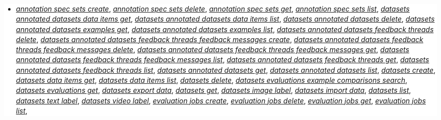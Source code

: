  * [*annotation spec sets create*](https://docs.rs/google-datalabeling1_beta1/7.0.0+20240207/google_datalabeling1_beta1/api::ProjectAnnotationSpecSetCreateCall), [*annotation spec sets delete*](https://docs.rs/google-datalabeling1_beta1/7.0.0+20240207/google_datalabeling1_beta1/api::ProjectAnnotationSpecSetDeleteCall), [*annotation spec sets get*](https://docs.rs/google-datalabeling1_beta1/7.0.0+20240207/google_datalabeling1_beta1/api::ProjectAnnotationSpecSetGetCall), [*annotation spec sets list*](https://docs.rs/google-datalabeling1_beta1/7.0.0+20240207/google_datalabeling1_beta1/api::ProjectAnnotationSpecSetListCall), [*datasets annotated datasets data items get*](https://docs.rs/google-datalabeling1_beta1/7.0.0+20240207/google_datalabeling1_beta1/api::ProjectDatasetAnnotatedDatasetDataItemGetCall), [*datasets annotated datasets data items list*](https://docs.rs/google-datalabeling1_beta1/7.0.0+20240207/google_datalabeling1_beta1/api::ProjectDatasetAnnotatedDatasetDataItemListCall), [*datasets annotated datasets delete*](https://docs.rs/google-datalabeling1_beta1/7.0.0+20240207/google_datalabeling1_beta1/api::ProjectDatasetAnnotatedDatasetDeleteCall), [*datasets annotated datasets examples get*](https://docs.rs/google-datalabeling1_beta1/7.0.0+20240207/google_datalabeling1_beta1/api::ProjectDatasetAnnotatedDatasetExampleGetCall), [*datasets annotated datasets examples list*](https://docs.rs/google-datalabeling1_beta1/7.0.0+20240207/google_datalabeling1_beta1/api::ProjectDatasetAnnotatedDatasetExampleListCall), [*datasets annotated datasets feedback threads delete*](https://docs.rs/google-datalabeling1_beta1/7.0.0+20240207/google_datalabeling1_beta1/api::ProjectDatasetAnnotatedDatasetFeedbackThreadDeleteCall), [*datasets annotated datasets feedback threads feedback messages create*](https://docs.rs/google-datalabeling1_beta1/7.0.0+20240207/google_datalabeling1_beta1/api::ProjectDatasetAnnotatedDatasetFeedbackThreadFeedbackMessageCreateCall), [*datasets annotated datasets feedback threads feedback messages delete*](https://docs.rs/google-datalabeling1_beta1/7.0.0+20240207/google_datalabeling1_beta1/api::ProjectDatasetAnnotatedDatasetFeedbackThreadFeedbackMessageDeleteCall), [*datasets annotated datasets feedback threads feedback messages get*](https://docs.rs/google-datalabeling1_beta1/7.0.0+20240207/google_datalabeling1_beta1/api::ProjectDatasetAnnotatedDatasetFeedbackThreadFeedbackMessageGetCall), [*datasets annotated datasets feedback threads feedback messages list*](https://docs.rs/google-datalabeling1_beta1/7.0.0+20240207/google_datalabeling1_beta1/api::ProjectDatasetAnnotatedDatasetFeedbackThreadFeedbackMessageListCall), [*datasets annotated datasets feedback threads get*](https://docs.rs/google-datalabeling1_beta1/7.0.0+20240207/google_datalabeling1_beta1/api::ProjectDatasetAnnotatedDatasetFeedbackThreadGetCall), [*datasets annotated datasets feedback threads list*](https://docs.rs/google-datalabeling1_beta1/7.0.0+20240207/google_datalabeling1_beta1/api::ProjectDatasetAnnotatedDatasetFeedbackThreadListCall), [*datasets annotated datasets get*](https://docs.rs/google-datalabeling1_beta1/7.0.0+20240207/google_datalabeling1_beta1/api::ProjectDatasetAnnotatedDatasetGetCall), [*datasets annotated datasets list*](https://docs.rs/google-datalabeling1_beta1/7.0.0+20240207/google_datalabeling1_beta1/api::ProjectDatasetAnnotatedDatasetListCall), [*datasets create*](https://docs.rs/google-datalabeling1_beta1/7.0.0+20240207/google_datalabeling1_beta1/api::ProjectDatasetCreateCall), [*datasets data items get*](https://docs.rs/google-datalabeling1_beta1/7.0.0+20240207/google_datalabeling1_beta1/api::ProjectDatasetDataItemGetCall), [*datasets data items list*](https://docs.rs/google-datalabeling1_beta1/7.0.0+20240207/google_datalabeling1_beta1/api::ProjectDatasetDataItemListCall), [*datasets delete*](https://docs.rs/google-datalabeling1_beta1/7.0.0+20240207/google_datalabeling1_beta1/api::ProjectDatasetDeleteCall), [*datasets evaluations example comparisons search*](https://docs.rs/google-datalabeling1_beta1/7.0.0+20240207/google_datalabeling1_beta1/api::ProjectDatasetEvaluationExampleComparisonSearchCall), [*datasets evaluations get*](https://docs.rs/google-datalabeling1_beta1/7.0.0+20240207/google_datalabeling1_beta1/api::ProjectDatasetEvaluationGetCall), [*datasets export data*](https://docs.rs/google-datalabeling1_beta1/7.0.0+20240207/google_datalabeling1_beta1/api::ProjectDatasetExportDataCall), [*datasets get*](https://docs.rs/google-datalabeling1_beta1/7.0.0+20240207/google_datalabeling1_beta1/api::ProjectDatasetGetCall), [*datasets image label*](https://docs.rs/google-datalabeling1_beta1/7.0.0+20240207/google_datalabeling1_beta1/api::ProjectDatasetImageLabelCall), [*datasets import data*](https://docs.rs/google-datalabeling1_beta1/7.0.0+20240207/google_datalabeling1_beta1/api::ProjectDatasetImportDataCall), [*datasets list*](https://docs.rs/google-datalabeling1_beta1/7.0.0+20240207/google_datalabeling1_beta1/api::ProjectDatasetListCall), [*datasets text label*](https://docs.rs/google-datalabeling1_beta1/7.0.0+20240207/google_datalabeling1_beta1/api::ProjectDatasetTextLabelCall), [*datasets video label*](https://docs.rs/google-datalabeling1_beta1/7.0.0+20240207/google_datalabeling1_beta1/api::ProjectDatasetVideoLabelCall), [*evaluation jobs create*](https://docs.rs/google-datalabeling1_beta1/7.0.0+20240207/google_datalabeling1_beta1/api::ProjectEvaluationJobCreateCall), [*evaluation jobs delete*](https://docs.rs/google-datalabeling1_beta1/7.0.0+20240207/google_datalabeling1_beta1/api::ProjectEvaluationJobDeleteCall), [*evaluation jobs get*](https://docs.rs/google-datalabeling1_beta1/7.0.0+20240207/google_datalabeling1_beta1/api::ProjectEvaluationJobGetCall), [*evaluation jobs list*](https://docs.rs/google-datalabeling1_beta1/7.0.0+20240207/google_datalabeling1_beta1/api::ProjectEvaluationJobListCall),